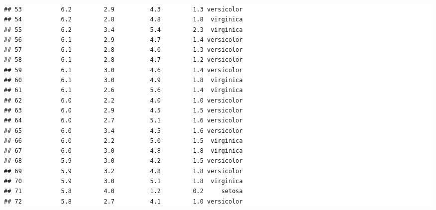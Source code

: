     ## 53           6.2         2.9          4.3         1.3 versicolor
    ## 54           6.2         2.8          4.8         1.8  virginica
    ## 55           6.2         3.4          5.4         2.3  virginica
    ## 56           6.1         2.9          4.7         1.4 versicolor
    ## 57           6.1         2.8          4.0         1.3 versicolor
    ## 58           6.1         2.8          4.7         1.2 versicolor
    ## 59           6.1         3.0          4.6         1.4 versicolor
    ## 60           6.1         3.0          4.9         1.8  virginica
    ## 61           6.1         2.6          5.6         1.4  virginica
    ## 62           6.0         2.2          4.0         1.0 versicolor
    ## 63           6.0         2.9          4.5         1.5 versicolor
    ## 64           6.0         2.7          5.1         1.6 versicolor
    ## 65           6.0         3.4          4.5         1.6 versicolor
    ## 66           6.0         2.2          5.0         1.5  virginica
    ## 67           6.0         3.0          4.8         1.8  virginica
    ## 68           5.9         3.0          4.2         1.5 versicolor
    ## 69           5.9         3.2          4.8         1.8 versicolor
    ## 70           5.9         3.0          5.1         1.8  virginica
    ## 71           5.8         4.0          1.2         0.2     setosa
    ## 72           5.8         2.7          4.1         1.0 versicolor